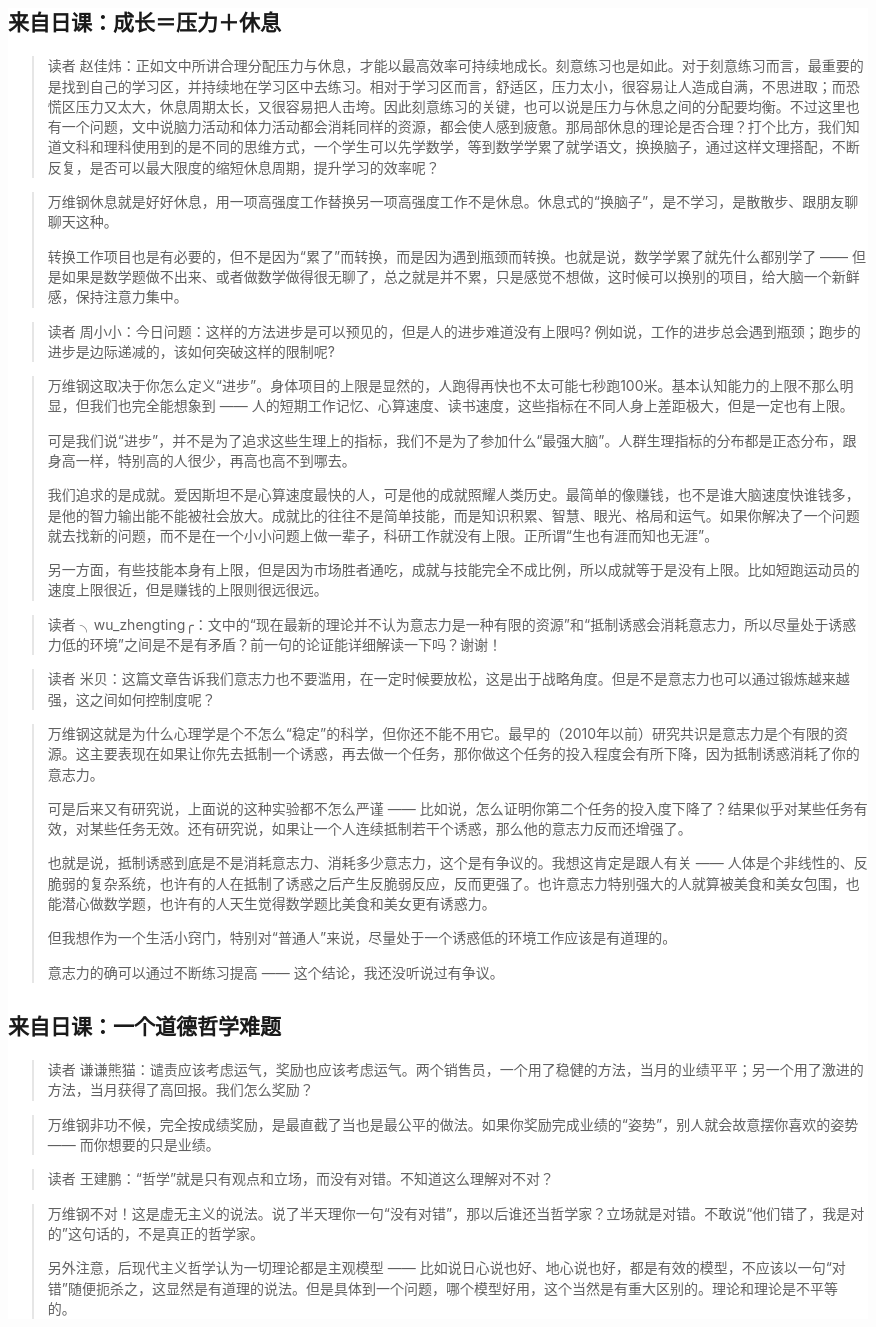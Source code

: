 ## 来自日课：成长＝压力＋休息

> 读者 赵佳炜：正如文中所讲合理分配压力与休息，才能以最高效率可持续地成长。刻意练习也是如此。对于刻意练习而言，最重要的是找到自己的学习区，并持续地在学习区中去练习。相对于学习区而言，舒适区，压力太小，很容易让人造成自满，不思进取；而恐慌区压力又太大，休息周期太长，又很容易把人击垮。因此刻意练习的关键，也可以说是压力与休息之间的分配要均衡。不过这里也有一个问题，文中说脑力活动和体力活动都会消耗同样的资源，都会使人感到疲惫。那局部休息的理论是否合理？打个比方，我们知道文科和理科使用到的是不同的思维方式，一个学生可以先学数学，等到数学学累了就学语文，换换脑子，通过这样文理搭配，不断反复，是否可以最大限度的缩短休息周期，提升学习的效率呢？

> 万维钢休息就是好好休息，用一项高强度工作替换另一项高强度工作不是休息。休息式的“换脑子”，是不学习，是散散步、跟朋友聊聊天这种。
> 
> 转换工作项目也是有必要的，但不是因为“累了”而转换，而是因为遇到瓶颈而转换。也就是说，数学学累了就先什么都别学了 —— 但是如果是数学题做不出来、或者做数学做得很无聊了，总之就是并不累，只是感觉不想做，这时候可以换别的项目，给大脑一个新鲜感，保持注意力集中。 

> 读者 周小小：今日问题：这样的方法进步是可以预见的，但是人的进步难道没有上限吗? 例如说，工作的进步总会遇到瓶颈；跑步的进步是边际递减的，该如何突破这样的限制呢?

> 万维钢这取决于你怎么定义“进步”。身体项目的上限是显然的，人跑得再快也不太可能七秒跑100米。基本认知能力的上限不那么明显，但我们也完全能想象到 —— 人的短期工作记忆、心算速度、读书速度，这些指标在不同人身上差距极大，但是一定也有上限。
> 
> 可是我们说“进步”，并不是为了追求这些生理上的指标，我们不是为了参加什么“最强大脑”。人群生理指标的分布都是正态分布，跟身高一样，特别高的人很少，再高也高不到哪去。
> 
> 我们追求的是成就。爱因斯坦不是心算速度最快的人，可是他的成就照耀人类历史。最简单的像赚钱，也不是谁大脑速度快谁钱多，是他的智力输出能不能被社会放大。成就比的往往不是简单技能，而是知识积累、智慧、眼光、格局和运气。如果你解决了一个问题就去找新的问题，而不是在一个小小问题上做一辈子，科研工作就没有上限。正所谓“生也有涯而知也无涯”。
> 
> 另一方面，有些技能本身有上限，但是因为市场胜者通吃，成就与技能完全不成比例，所以成就等于是没有上限。比如短跑运动员的速度上限很近，但是赚钱的上限则很远很远。 

> 读者 ╮wu_zhengting╭：文中的“现在最新的理论并不认为意志力是一种有限的资源”和“抵制诱惑会消耗意志力，所以尽量处于诱惑力低的环境”之间是不是有矛盾？前一句的论证能详细解读一下吗？谢谢！

> 读者 米贝：这篇文章告诉我们意志力也不要滥用，在一定时候要放松，这是出于战略角度。但是不是意志力也可以通过锻炼越来越强，这之间如何控制度呢？

> 万维钢这就是为什么心理学是个不怎么“稳定”的科学，但你还不能不用它。最早的（2010年以前）研究共识是意志力是个有限的资源。这主要表现在如果让你先去抵制一个诱惑，再去做一个任务，那你做这个任务的投入程度会有所下降，因为抵制诱惑消耗了你的意志力。
> 
> 可是后来又有研究说，上面说的这种实验都不怎么严谨 —— 比如说，怎么证明你第二个任务的投入度下降了？结果似乎对某些任务有效，对某些任务无效。还有研究说，如果让一个人连续抵制若干个诱惑，那么他的意志力反而还增强了。
> 
> 也就是说，抵制诱惑到底是不是消耗意志力、消耗多少意志力，这个是有争议的。我想这肯定是跟人有关 —— 人体是个非线性的、反脆弱的复杂系统，也许有的人在抵制了诱惑之后产生反脆弱反应，反而更强了。也许意志力特别强大的人就算被美食和美女包围，也能潜心做数学题，也许有的人天生觉得数学题比美食和美女更有诱惑力。
> 
> 但我想作为一个生活小窍门，特别对“普通人”来说，尽量处于一个诱惑低的环境工作应该是有道理的。
> 
> 意志力的确可以通过不断练习提高 —— 这个结论，我还没听说过有争议。 

## 来自日课：一个道德哲学难题

> 读者 谦谦熊猫：谴责应该考虑运气，奖励也应该考虑运气。两个销售员，一个用了稳健的方法，当月的业绩平平；另一个用了激进的方法，当月获得了高回报。我们怎么奖励？

> 万维钢非功不候，完全按成绩奖励，是最直截了当也是最公平的做法。如果你奖励完成业绩的“姿势”，别人就会故意摆你喜欢的姿势 —— 而你想要的只是业绩。

> 读者 王建鹏：“哲学”就是只有观点和立场，而没有对错。不知道这么理解对不对？

> 万维钢不对！这是虚无主义的说法。说了半天理你一句“没有对错”，那以后谁还当哲学家？立场就是对错。不敢说“他们错了，我是对的”这句话的，不是真正的哲学家。
> 
> 另外注意，后现代主义哲学认为一切理论都是主观模型 —— 比如说日心说也好、地心说也好，都是有效的模型，不应该以一句“对错”随便扼杀之，这显然是有道理的说法。但是具体到一个问题，哪个模型好用，这个当然是有重大区别的。理论和理论是不平等的。 
